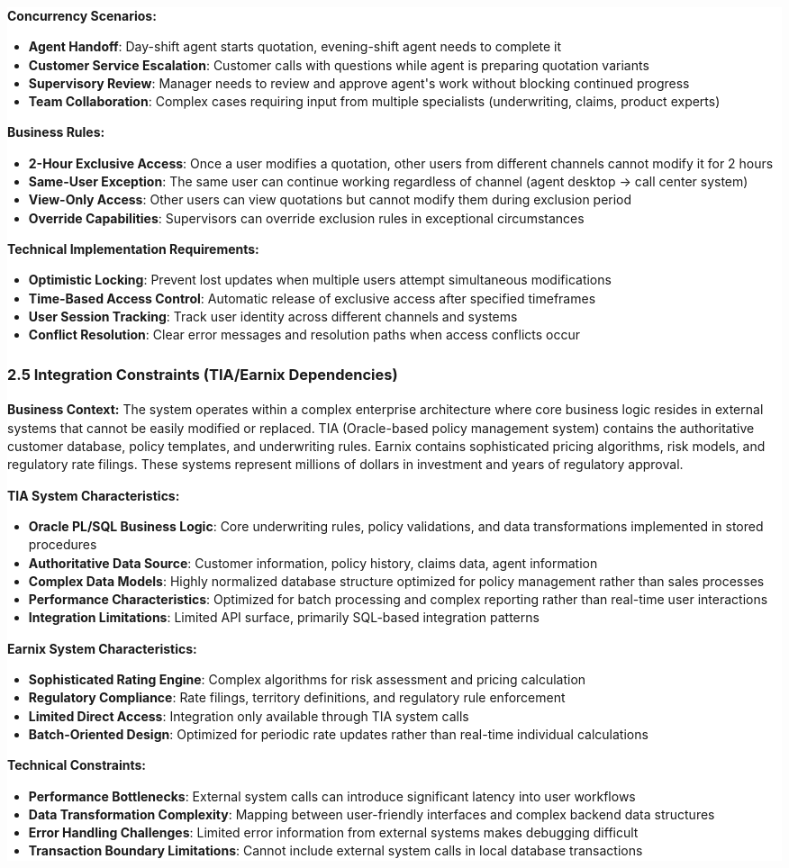 **Concurrency Scenarios:**
- **Agent Handoff**: Day-shift agent starts quotation, evening-shift agent needs to complete it
- **Customer Service Escalation**: Customer calls with questions while agent is preparing quotation variants
- **Supervisory Review**: Manager needs to review and approve agent's work without blocking continued progress
- **Team Collaboration**: Complex cases requiring input from multiple specialists (underwriting, claims, product experts)

**Business Rules:**
- **2-Hour Exclusive Access**: Once a user modifies a quotation, other users from different channels cannot modify it for 2 hours
- **Same-User Exception**: The same user can continue working regardless of channel (agent desktop → call center system)
- **View-Only Access**: Other users can view quotations but cannot modify them during exclusion period
- **Override Capabilities**: Supervisors can override exclusion rules in exceptional circumstances

**Technical Implementation Requirements:**
- **Optimistic Locking**: Prevent lost updates when multiple users attempt simultaneous modifications
- **Time-Based Access Control**: Automatic release of exclusive access after specified timeframes
- **User Session Tracking**: Track user identity across different channels and systems
- **Conflict Resolution**: Clear error messages and resolution paths when access conflicts occur

### 2.5 Integration Constraints (TIA/Earnix Dependencies)

**Business Context:**
The system operates within a complex enterprise architecture where core business logic resides in external systems that cannot be easily modified or replaced. TIA (Oracle-based policy management system) contains the authoritative customer database, policy templates, and underwriting rules. Earnix contains sophisticated pricing algorithms, risk models, and regulatory rate filings. These systems represent millions of dollars in investment and years of regulatory approval.

**TIA System Characteristics:**
- **Oracle PL/SQL Business Logic**: Core underwriting rules, policy validations, and data transformations implemented in stored procedures
- **Authoritative Data Source**: Customer information, policy history, claims data, agent information
- **Complex Data Models**: Highly normalized database structure optimized for policy management rather than sales processes
- **Performance Characteristics**: Optimized for batch processing and complex reporting rather than real-time user interactions
- **Integration Limitations**: Limited API surface, primarily SQL-based integration patterns

**Earnix System Characteristics:**
- **Sophisticated Rating Engine**: Complex algorithms for risk assessment and pricing calculation
- **Regulatory Compliance**: Rate filings, territory definitions, and regulatory rule enforcement
- **Limited Direct Access**: Integration only available through TIA system calls
- **Batch-Oriented Design**: Optimized for periodic rate updates rather than real-time individual calculations

**Technical Constraints:**
- **Performance Bottlenecks**: External system calls can introduce significant latency into user workflows
- **Data Transformation Complexity**: Mapping between user-friendly interfaces and complex backend data structures
- **Error Handling Challenges**: Limited error information from external systems makes debugging difficult
- **Transaction Boundary Limitations**: Cannot include external system calls in local database transactions

